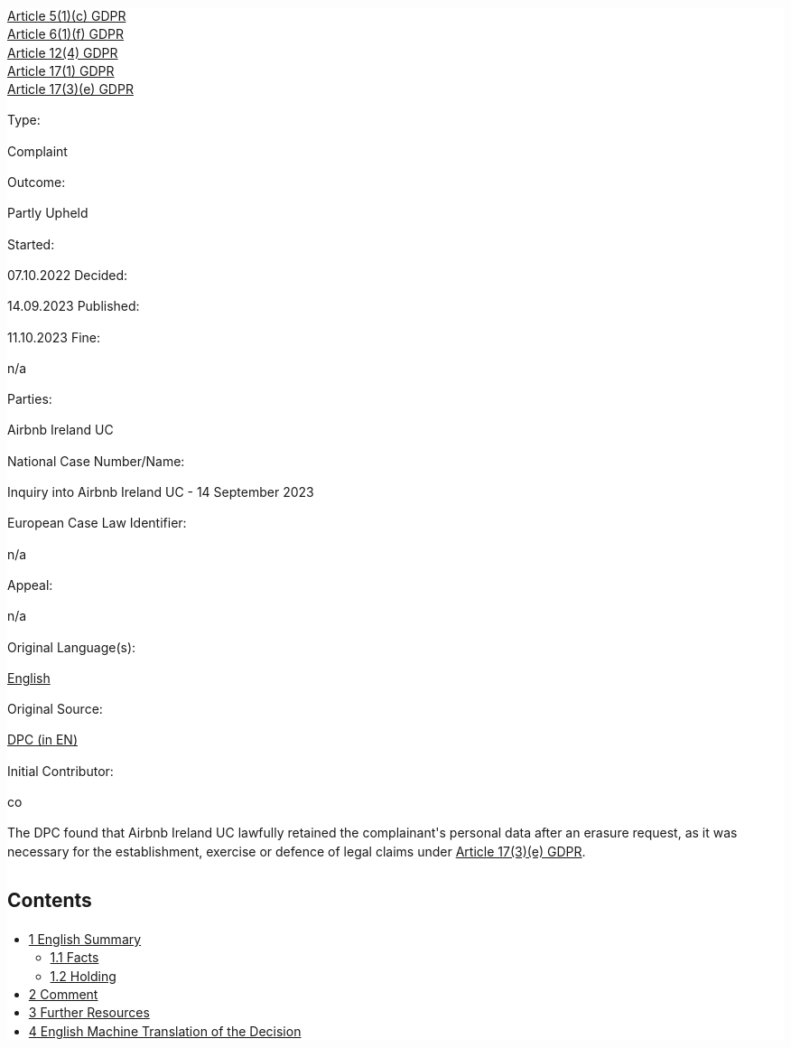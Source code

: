 [Article 5(1)(c) GDPR](/index.php?title=Article_5_GDPR#1c "Article 5 GDPR")  
[Article 6(1)(f) GDPR](/index.php?title=Article_6_GDPR#1f "Article 6 GDPR")  
[Article 12(4) GDPR](/index.php?title=Article_12_GDPR#4 "Article 12 GDPR")  
[Article 17(1) GDPR](/index.php?title=Article_17_GDPR#1 "Article 17 GDPR")  
[Article 17(3)(e) GDPR](/index.php?title=Article_17_GDPR#3e "Article 17 GDPR")

Type:

Complaint

Outcome:

Partly Upheld

Started:

07.10.2022 Decided:

14.09.2023 Published:

11.10.2023 Fine:

n/a

Parties:

Airbnb Ireland UC

National Case Number/Name:

Inquiry into Airbnb Ireland UC - 14 September 2023

European Case Law Identifier:

n/a

Appeal:

n/a

Original Language(s):

[English](/index.php?title=Category:English "Category:English")

Original Source:

[DPC (in EN)](https://www.dataprotection.ie/sites/default/files/uploads/2023-10/20231012%2520Full%2520decision%2520Airbnb%2520September%25202023.pdf)

Initial Contributor:

co

The DPC found that Airbnb Ireland UC lawfully retained the complainant's personal data after an erasure request, as it was necessary for the establishment, exercise or defence of legal claims under [Article 17(3)(e) GDPR](/index.php?title=Article_17_GDPR#3e "Article 17 GDPR").

## Contents

*   [1 English Summary](#English_Summary)
    *   [1.1 Facts](#Facts)
    *   [1.2 Holding](#Holding)
*   [2 Comment](#Comment)
*   [3 Further Resources](#Further_Resources)
*   [4 English Machine Translation of the Decision](#English_Machine_Translation_of_the_Decision)
